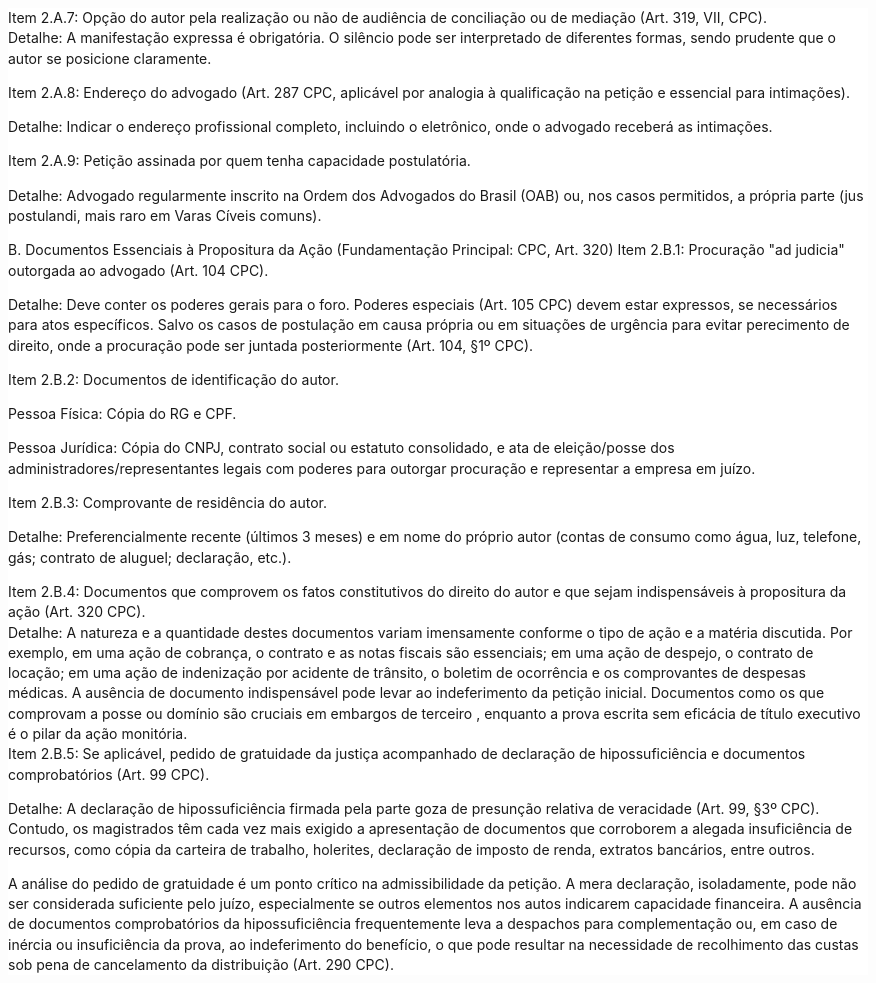 Item 2.A.7: Opção do autor pela realização ou não de audiência de conciliação ou de mediação (Art. 319, VII, CPC).   
Detalhe: A manifestação expressa é obrigatória. O silêncio pode ser interpretado de diferentes formas, sendo prudente que o autor se posicione claramente.

Item 2.A.8: Endereço do advogado (Art. 287 CPC, aplicável por analogia à qualificação na petição e essencial para intimações).

Detalhe: Indicar o endereço profissional completo, incluindo o eletrônico, onde o advogado receberá as intimações.

Item 2.A.9: Petição assinada por quem tenha capacidade postulatória.

Detalhe: Advogado regularmente inscrito na Ordem dos Advogados do Brasil (OAB) ou, nos casos permitidos, a própria parte (jus postulandi, mais raro em Varas Cíveis comuns).

B. Documentos Essenciais à Propositura da Ação (Fundamentação Principal: CPC, Art. 320)
Item 2.B.1: Procuração "ad judicia" outorgada ao advogado (Art. 104 CPC).

Detalhe: Deve conter os poderes gerais para o foro. Poderes especiais (Art. 105 CPC) devem estar expressos, se necessários para atos específicos. Salvo os casos de postulação em causa própria ou em situações de urgência para evitar perecimento de direito, onde a procuração pode ser juntada posteriormente (Art. 104, §1º CPC).

Item 2.B.2: Documentos de identificação do autor.

Pessoa Física: Cópia do RG e CPF.

Pessoa Jurídica: Cópia do CNPJ, contrato social ou estatuto consolidado, e ata de eleição/posse dos administradores/representantes legais com poderes para outorgar procuração e representar a empresa em juízo.

Item 2.B.3: Comprovante de residência do autor.

Detalhe: Preferencialmente recente (últimos 3 meses) e em nome do próprio autor (contas de consumo como água, luz, telefone, gás; contrato de aluguel; declaração, etc.).

Item 2.B.4: Documentos que comprovem os fatos constitutivos do direito do autor e que sejam indispensáveis à propositura da ação (Art. 320 CPC).   
Detalhe: A natureza e a quantidade destes documentos variam imensamente conforme o tipo de ação e a matéria discutida. Por exemplo, em uma ação de cobrança, o contrato e as notas fiscais são essenciais; em uma ação de despejo, o contrato de locação; em uma ação de indenização por acidente de trânsito, o boletim de ocorrência e os comprovantes de despesas médicas. A ausência de documento indispensável pode levar ao indeferimento da petição inicial. Documentos como os que comprovam a posse ou domínio são cruciais em embargos de terceiro , enquanto a prova escrita sem eficácia de título executivo é o pilar da ação monitória.   
Item 2.B.5: Se aplicável, pedido de gratuidade da justiça acompanhado de declaração de hipossuficiência e documentos comprobatórios (Art. 99 CPC).

Detalhe: A declaração de hipossuficiência firmada pela parte goza de presunção relativa de veracidade (Art. 99, §3º CPC). Contudo, os magistrados têm cada vez mais exigido a apresentação de documentos que corroborem a alegada insuficiência de recursos, como cópia da carteira de trabalho, holerites, declaração de imposto de renda, extratos bancários, entre outros.

A análise do pedido de gratuidade é um ponto crítico na admissibilidade da petição. A mera declaração, isoladamente, pode não ser considerada suficiente pelo juízo, especialmente se outros elementos nos autos indicarem capacidade financeira. A ausência de documentos comprobatórios da hipossuficiência frequentemente leva a despachos para complementação ou, em caso de inércia ou insuficiência da prova, ao indeferimento do benefício, o que pode resultar na necessidade de recolhimento das custas sob pena de cancelamento da distribuição (Art. 290 CPC).
